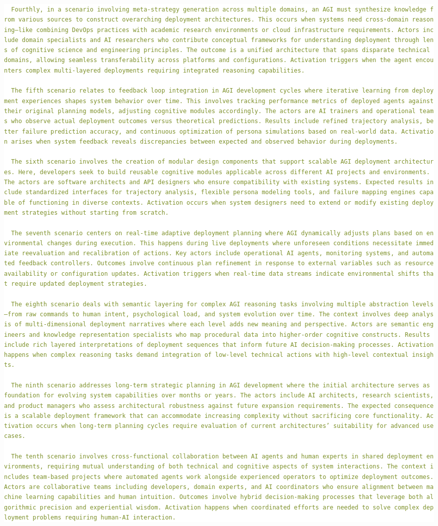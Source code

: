 ```yaml
  Fourthly, in a scenario involving meta-strategy generation across multiple domains, an AGI must synthesize knowledge from various sources to construct overarching deployment architectures. This occurs when systems need cross-domain reasoning—like combining DevOps practices with academic research environments or cloud infrastructure requirements. Actors include domain specialists and AI researchers who contribute conceptual frameworks for understanding deployment through lens of cognitive science and engineering principles. The outcome is a unified architecture that spans disparate technical domains, allowing seamless transferability across platforms and configurations. Activation triggers when the agent encounters complex multi-layered deployments requiring integrated reasoning capabilities.

  The fifth scenario relates to feedback loop integration in AGI development cycles where iterative learning from deployment experiences shapes system behavior over time. This involves tracking performance metrics of deployed agents against their original planning models, adjusting cognitive modules accordingly. The actors are AI trainers and operational teams who observe actual deployment outcomes versus theoretical predictions. Results include refined trajectory analysis, better failure prediction accuracy, and continuous optimization of persona simulations based on real-world data. Activation arises when system feedback reveals discrepancies between expected and observed behavior during deployments.

  The sixth scenario involves the creation of modular design components that support scalable AGI deployment architectures. Here, developers seek to build reusable cognitive modules applicable across different AI projects and environments. The actors are software architects and API designers who ensure compatibility with existing systems. Expected results include standardized interfaces for trajectory analysis, flexible persona modeling tools, and failure mapping engines capable of functioning in diverse contexts. Activation occurs when system designers need to extend or modify existing deployment strategies without starting from scratch.

  The seventh scenario centers on real-time adaptive deployment planning where AGI dynamically adjusts plans based on environmental changes during execution. This happens during live deployments where unforeseen conditions necessitate immediate reevaluation and recalibration of actions. Key actors include operational AI agents, monitoring systems, and automated feedback controllers. Outcomes involve continuous plan refinement in response to external variables such as resource availability or configuration updates. Activation triggers when real-time data streams indicate environmental shifts that require updated deployment strategies.

  The eighth scenario deals with semantic layering for complex AGI reasoning tasks involving multiple abstraction levels—from raw commands to human intent, psychological load, and system evolution over time. The context involves deep analysis of multi-dimensional deployment narratives where each level adds new meaning and perspective. Actors are semantic engineers and knowledge representation specialists who map procedural data into higher-order cognitive constructs. Results include rich layered interpretations of deployment sequences that inform future AI decision-making processes. Activation happens when complex reasoning tasks demand integration of low-level technical actions with high-level contextual insights.

  The ninth scenario addresses long-term strategic planning in AGI development where the initial architecture serves as foundation for evolving system capabilities over months or years. The actors include AI architects, research scientists, and product managers who assess architectural robustness against future expansion requirements. The expected consequence is a scalable deployment framework that can accommodate increasing complexity without sacrificing core functionality. Activation occurs when long-term planning cycles require evaluation of current architectures’ suitability for advanced use cases.

  The tenth scenario involves cross-functional collaboration between AI agents and human experts in shared deployment environments, requiring mutual understanding of both technical and cognitive aspects of system interactions. The context includes team-based projects where automated agents work alongside experienced operators to optimize deployment outcomes. Actors are collaborative teams including developers, domain experts, and AI coordinators who ensure alignment between machine learning capabilities and human intuition. Outcomes involve hybrid decision-making processes that leverage both algorithmic precision and experiential wisdom. Activation happens when coordinated efforts are needed to solve complex deployment problems requiring human-AI interaction.

```